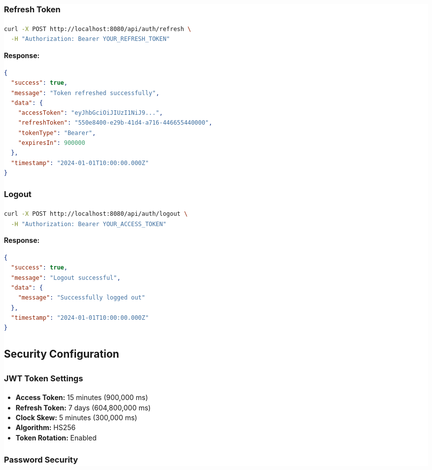 ### Refresh Token

```bash
curl -X POST http://localhost:8080/api/auth/refresh \
  -H "Authorization: Bearer YOUR_REFRESH_TOKEN"
```

**Response:**
```json
{
  "success": true,
  "message": "Token refreshed successfully",
  "data": {
    "accessToken": "eyJhbGciOiJIUzI1NiJ9...",
    "refreshToken": "550e8400-e29b-41d4-a716-446655440000",
    "tokenType": "Bearer",
    "expiresIn": 900000
  },
  "timestamp": "2024-01-01T10:00:00.000Z"
}
```

### Logout

```bash
curl -X POST http://localhost:8080/api/auth/logout \
  -H "Authorization: Bearer YOUR_ACCESS_TOKEN"
```

**Response:**
```json
{
  "success": true,
  "message": "Logout successful",
  "data": {
    "message": "Successfully logged out"
  },
  "timestamp": "2024-01-01T10:00:00.000Z"
}
```

## Security Configuration

### JWT Token Settings

- **Access Token:** 15 minutes (900,000 ms)
- **Refresh Token:** 7 days (604,800,000 ms)
- **Clock Skew:** 5 minutes (300,000 ms)
- **Algorithm:** HS256
- **Token Rotation:** Enabled

### Password Security
